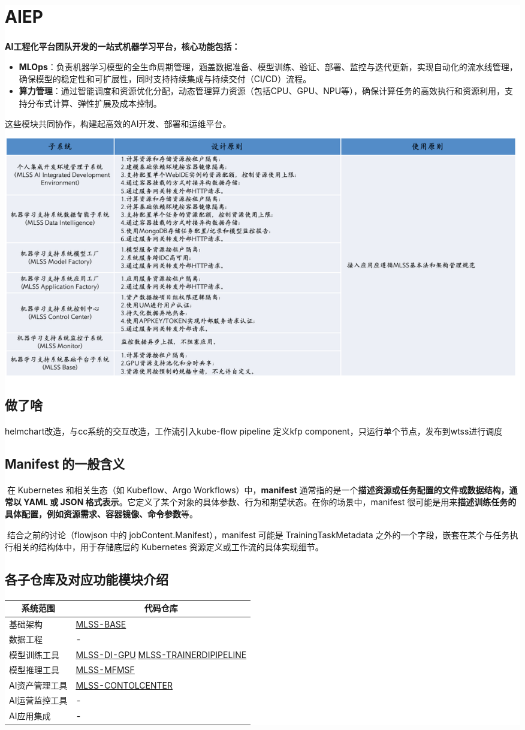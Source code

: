 # AIEP

**AI工程化平台团队开发的一站式机器学习平台，核心功能包括：**

- **MLOps**：负责机器学习模型的全生命周期管理，涵盖数据准备、模型训练、验证、部署、监控与迭代更新，实现自动化的流水线管理，确保模型的稳定性和可扩展性，同时支持持续集成与持续交付（CI/CD）流程。
- **算力管理**：通过智能调度和资源优化分配，动态管理算力资源（包括CPU、GPU、NPU等），确保计算任务的高效执行和资源利用，支持分布式计算、弹性扩展及成本控制。

这些模块共同协作，构建起高效的AI开发、部署和运维平台。

![image-20250331000842370](https://raw.githubusercontent.com/GLeXios/Notes/main/pics/image-20250331000842370.png)

## 做了啥

helmchart改造，与cc系统的交互改造，工作流引入kube-flow pipeline 定义kfp component，只运行单个节点，发布到wtss进行调度

## Manifest 的一般含义

​	在 Kubernetes 和相关生态（如 Kubeflow、Argo Workflows）中，**manifest** 通常指的是一个**描述资源或任务配置的文件或数据结构，通常以 YAML 或 JSON 格式表示**。它定义了某个对象的具体参数、行为和期望状态。在你的场景中，manifest 很可能是用来**描述训练任务的具体配置，例如资源需求、容器镜像、命令参数**等。

​	结合之前的讨论（flowjson 中的 jobContent.Manifest），manifest 可能是 TrainingTaskMetadata 之外的一个字段，嵌套在某个与任务执行相关的结构体中，用于存储底层的 Kubernetes 资源定义或工作流的具体实现细节。

## 各子仓库及对应功能模块介绍

| **系统范围**   | **代码仓库**                                                 |
| -------------- | ------------------------------------------------------------ |
| 基础架构       | [MLSS-BASE](https://code.weoa.com/webank/repos/Internal/MLSS-BASE/sources) |
| 数据工程       | -                                                            |
| 模型训练工具   | [MLSS-DI-GPU](https://code.weoa.com/webank/repos/Internal/MLSS-DI-GPU/sources) [MLSS-TRAINERDIPIPELINE](https://code.weoa.com/webank/repos/MLSS/MLSS-TRAINERDIPIPELINE/sources) |
| 模型推理工具   | [MLSS-MF](https://code.weoa.com/webank/repos/Internal/MLSS-MF/sources)[MSF](https://code.weoa.com/webank/repos/Internal/MSF/sources) |
| AI资产管理工具 | [MLSS-CONTOLCENTER](https://code.weoa.com/webank/repos/Internal/mlss-controlcenter/sources) |
| AI运营监控工具 | -                                                            |
| AI应用集成     | -                                                            |
